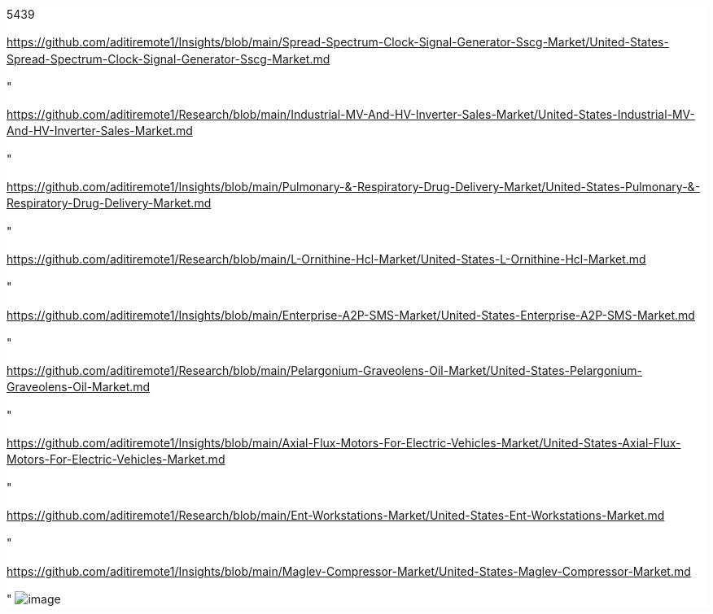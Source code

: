 5439</p><p><a href="https://github.com/aditiremote1/Insights/blob/main/Spread-Spectrum-Clock-Signal-Generator-Sscg-Market/United-States-Spread-Spectrum-Clock-Signal-Generator-Sscg-Market.md">https://github.com/aditiremote1/Insights/blob/main/Spread-Spectrum-Clock-Signal-Generator-Sscg-Market/United-States-Spread-Spectrum-Clock-Signal-Generator-Sscg-Market.md</a></p>"<p><a href="https://github.com/aditiremote1/Research/blob/main/Industrial-MV-And-HV-Inverter-Sales-Market/United-States-Industrial-MV-And-HV-Inverter-Sales-Market.md">https://github.com/aditiremote1/Research/blob/main/Industrial-MV-And-HV-Inverter-Sales-Market/United-States-Industrial-MV-And-HV-Inverter-Sales-Market.md</a></p>"<p><a href="https://github.com/aditiremote1/Insights/blob/main/Pulmonary-&-Respiratory-Drug-Delivery-Market/United-States-Pulmonary-&-Respiratory-Drug-Delivery-Market.md">https://github.com/aditiremote1/Insights/blob/main/Pulmonary-&-Respiratory-Drug-Delivery-Market/United-States-Pulmonary-&-Respiratory-Drug-Delivery-Market.md</a></p>"<p><a href="https://github.com/aditiremote1/Research/blob/main/L-Ornithine-Hcl-Market/United-States-L-Ornithine-Hcl-Market.md">https://github.com/aditiremote1/Research/blob/main/L-Ornithine-Hcl-Market/United-States-L-Ornithine-Hcl-Market.md</a></p>"<p><a href="https://github.com/aditiremote1/Insights/blob/main/Enterprise-A2P-SMS-Market/United-States-Enterprise-A2P-SMS-Market.md">https://github.com/aditiremote1/Insights/blob/main/Enterprise-A2P-SMS-Market/United-States-Enterprise-A2P-SMS-Market.md</a></p>"<p><a href="https://github.com/aditiremote1/Research/blob/main/Pelargonium-Graveolens-Oil-Market/United-States-Pelargonium-Graveolens-Oil-Market.md">https://github.com/aditiremote1/Research/blob/main/Pelargonium-Graveolens-Oil-Market/United-States-Pelargonium-Graveolens-Oil-Market.md</a></p>"<p><a href="https://github.com/aditiremote1/Insights/blob/main/Axial-Flux-Motors-For-Electric-Vehicles-Market/United-States-Axial-Flux-Motors-For-Electric-Vehicles-Market.md">https://github.com/aditiremote1/Insights/blob/main/Axial-Flux-Motors-For-Electric-Vehicles-Market/United-States-Axial-Flux-Motors-For-Electric-Vehicles-Market.md</a></p>"<p><a href="https://github.com/aditiremote1/Research/blob/main/Ent-Workstations-Market/United-States-Ent-Workstations-Market.md">https://github.com/aditiremote1/Research/blob/main/Ent-Workstations-Market/United-States-Ent-Workstations-Market.md</a></p>"<p><a href="https://github.com/aditiremote1/Insights/blob/main/Maglev-Compressor-Market/United-States-Maglev-Compressor-Market.md">https://github.com/aditiremote1/Insights/blob/main/Maglev-Compressor-Market/United-States-Maglev-Compressor-Market.md</a></p>"
![image](https://github.com/user-attachments/assets/95078d4a-de7c-4044-8879-74a7527adbdc)
